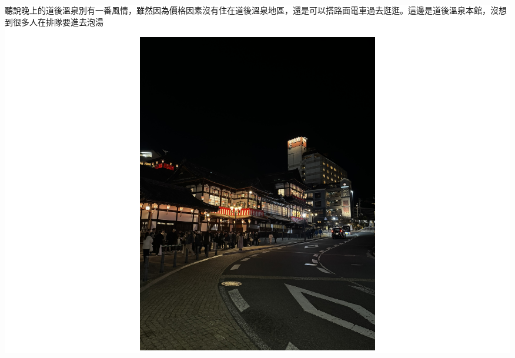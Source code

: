 聽說晚上的道後溫泉別有一番風情，雖然因為價格因素沒有住在道後溫泉地區，還是可以搭路面電車過去逛逛。這邊是道後溫泉本館，沒想到很多人在排隊要進去泡湯

<p style="text-align: center;">
  <img src="/images/posts/mar25/49.jpeg" width="400">
</p>
